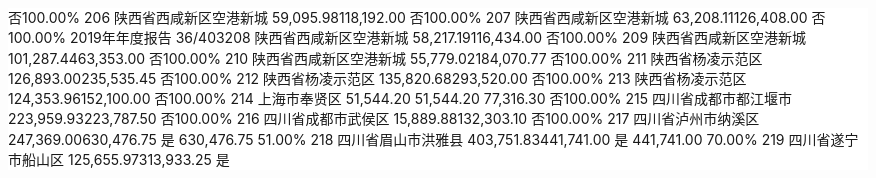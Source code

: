 否100.00%
206
陕西省西咸新区空港新城
59,095.98118,192.00
否100.00%
207
陕西省西咸新区空港新城
63,208.11126,408.00
否100.00%
2019年年度报告
36/403208
陕西省西咸新区空港新城
58,217.19116,434.00
否100.00%
209
陕西省西咸新区空港新城
101,287.4463,353.00
否100.00%
210
陕西省西咸新区空港新城
55,779.02184,070.77
否100.00%
211
陕西省杨凌示范区
126,893.00235,535.45
否100.00%
212
陕西省杨凌示范区
135,820.68293,520.00
否100.00%
213
陕西省杨凌示范区
124,353.96152,100.00
否100.00%
214
上海市奉贤区
51,544.20
51,544.20
77,316.30
否100.00%
215
四川省成都市都江堰市
223,959.93223,787.50
否100.00%
216
四川省成都市武侯区
15,889.88132,303.10
否100.00%
217
四川省泸州市纳溪区
247,369.00630,476.75
是
630,476.75
51.00%
218
四川省眉山市洪雅县
403,751.83441,741.00
是
441,741.00
70.00%
219
四川省遂宁市船山区
125,655.97313,933.25
是